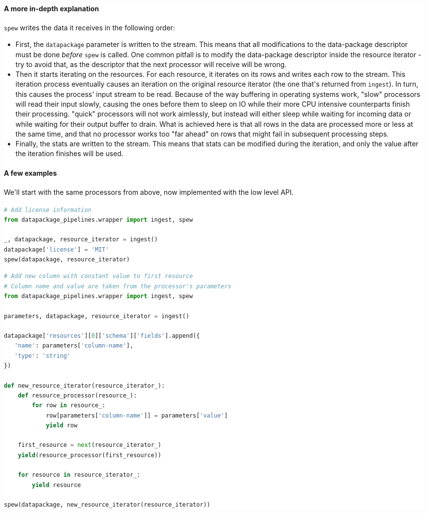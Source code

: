 #### A more in-depth explanation

`spew` writes the data it receives in the following order:

- First, the `datapackage` parameter is written to the stream. 
  This means that all modifications to the data-package descriptor must be done _before_ `spew` is called.
  One common pitfall is to modify the data-package descriptor inside the resource iterator - try to avoid that, as the descriptor that the next processor will receive will be wrong.
- Then it starts iterating on the resources. For each resource, it iterates on its rows and writes each row to the stream.
  This iteration process eventually causes an iteration on the original resource iterator (the one that's returned from `ingest`). In turn, this causes the process' input stream to be read. Because of the way buffering in operating systems work, "slow" processors will read their input slowly, causing the ones before them to sleep on IO while their more CPU intensive counterparts finish their processing. "quick" processors will not work aimlessly, but instead will either sleep while waiting for incoming data or while waiting for their output buffer to drain. 
  What is achieved here is that all rows in the data are processed more or less at the same time, and that no processor works too "far ahead" on rows that might fail in subsequent processing steps.
- Finally, the stats are written to the stream. This means that stats can be modified during the iteration, and only the value after the iteration finishes will be used.

#### A few examples

We'll start with the same processors from above, now implemented with the low level API.

```python
# Add license information
from datapackage_pipelines.wrapper import ingest, spew

_, datapackage, resource_iterator = ingest()
datapackage['license'] = 'MIT'
spew(datapackage, resource_iterator)
```

```python
# Add new column with constant value to first resource
# Column name and value are taken from the processor's parameters
from datapackage_pipelines.wrapper import ingest, spew

parameters, datapackage, resource_iterator = ingest()

datapackage['resources'][0]['schema']['fields'].append({
   'name': parameters['column-name'],
   'type': 'string'
})

def new_resource_iterator(resource_iterator_):
    def resource_processor(resource_):
        for row in resource_:
            row[parameters['column-name']] = parameters['value']
            yield row

    first_resource = next(resource_iterator_)
    yield(resource_processor(first_resource))
    
    for resource in resource_iterator_:
        yield resource

spew(datapackage, new_resource_iterator(resource_iterator))
```
